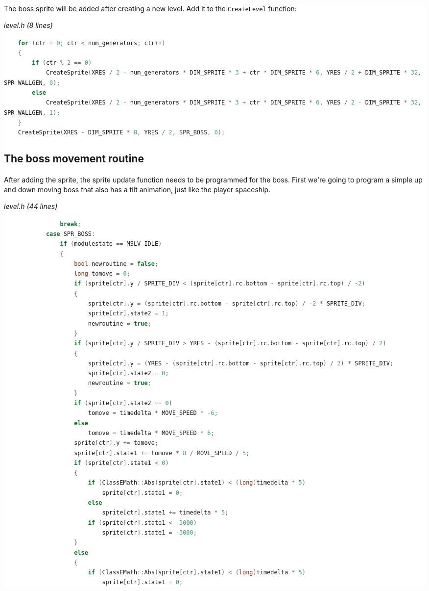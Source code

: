 The boss sprite will be added after creating a new level. Add it to the `CreateLevel` function:

_level.h (8 lines)_
```c++
    for (ctr = 0; ctr < num_generators; ctr++)
    {
        if (ctr % 2 == 0)
            CreateSprite(XRES / 2 - num_generators * DIM_SPRITE * 3 + ctr * DIM_SPRITE * 6, YRES / 2 + DIM_SPRITE * 32, SPR_WALLGEN, 0);
        else
            CreateSprite(XRES / 2 - num_generators * DIM_SPRITE * 3 + ctr * DIM_SPRITE * 6, YRES / 2 - DIM_SPRITE * 32, SPR_WALLGEN, 1);
    }
    CreateSprite(XRES - DIM_SPRITE * 8, YRES / 2, SPR_BOSS, 0);
```

## The boss movement routine
After adding the sprite, the sprite update function needs to be programmed for the boss. First we're going to program a simple up and down moving boss that also has a tilt animation, just like the player spaceship.

_level.h (44 lines)_
```c++
                break;
            case SPR_BOSS:
                if (modulestate == MSLV_IDLE)
                {
                    bool newroutine = false;
                    long tomove = 0;
                    if (sprite[ctr].y / SPRITE_DIV < (sprite[ctr].rc.bottom - sprite[ctr].rc.top) / -2)
                    {
                        sprite[ctr].y = (sprite[ctr].rc.bottom - sprite[ctr].rc.top) / -2 * SPRITE_DIV;
                        sprite[ctr].state2 = 1;
                        newroutine = true;
                    }
                    if (sprite[ctr].y / SPRITE_DIV > YRES - (sprite[ctr].rc.bottom - sprite[ctr].rc.top) / 2)
                    {
                        sprite[ctr].y = (YRES - (sprite[ctr].rc.bottom - sprite[ctr].rc.top) / 2) * SPRITE_DIV;
                        sprite[ctr].state2 = 0;
                        newroutine = true;
                    }
                    if (sprite[ctr].state2 == 0)
                        tomove = timedelta * MOVE_SPEED * -6;
                    else
                        tomove = timedelta * MOVE_SPEED * 6;
                    sprite[ctr].y += tomove;
                    sprite[ctr].state1 += tomove * 8 / MOVE_SPEED / 5;
                    if (sprite[ctr].state1 < 0)
                    {
                        if (ClassEMath::Abs(sprite[ctr].state1) < (long)timedelta * 5)
                            sprite[ctr].state1 = 0;
                        else
                            sprite[ctr].state1 += timedelta * 5;
                        if (sprite[ctr].state1 < -3000)
                            sprite[ctr].state1 = -3000;
                    }
                    else
                    {
                        if (ClassEMath::Abs(sprite[ctr].state1) < (long)timedelta * 5)
                            sprite[ctr].state1 = 0;
```